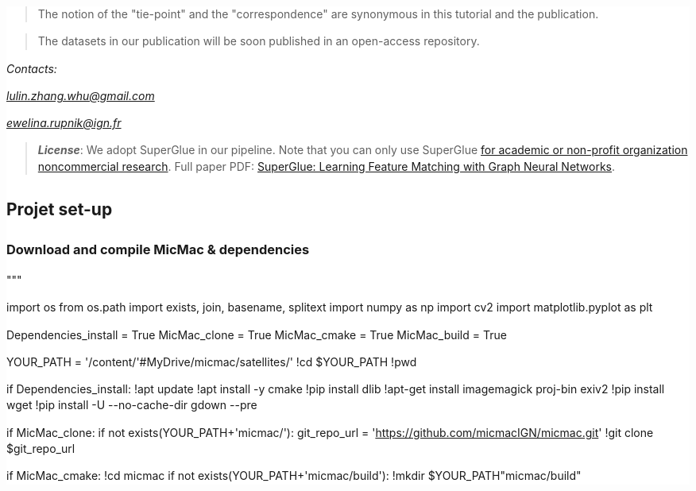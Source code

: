 > The notion of the "tie-point" and the "correspondence" are synonymous in this tutorial and the publication.

> The datasets in our publication will be soon published in an open-access repository.

*Contacts:* 

*lulin.zhang.whu@gmail.com*

*ewelina.rupnik@ign.fr* 

 

> ***License***: We adopt SuperGlue in our pipeline. Note that you can only use SuperGlue [for academic or non-profit organization noncommercial research](https://github.com/magicleap/SuperGluePretrainedNetwork/blob/master/LICENSE). Full paper PDF: [SuperGlue: Learning Feature Matching with Graph Neural Networks](https://arxiv.org/abs/1911.11763).

## Projet set-up

### Download and compile MicMac & dependencies
"""

import os
from os.path import exists, join, basename, splitext
import numpy as np 
import cv2
import matplotlib.pyplot as plt   

Dependencies_install = True
MicMac_clone = True
MicMac_cmake = True 
MicMac_build = True

YOUR_PATH = '/content/'#MyDrive/micmac/satellites/'
!cd $YOUR_PATH
!pwd


if Dependencies_install:
  !apt update
  !apt install -y cmake
  !pip install dlib
  !apt-get install imagemagick proj-bin exiv2
  !pip install wget
  !pip install -U --no-cache-dir gdown --pre
  
if MicMac_clone:
  if not exists(YOUR_PATH+'micmac/'):
    git_repo_url = 'https://github.com/micmacIGN/micmac.git'
    !git clone $git_repo_url

if MicMac_cmake:
  !cd micmac
  if not exists(YOUR_PATH+'micmac/build'):
    !mkdir $YOUR_PATH"micmac/build"
